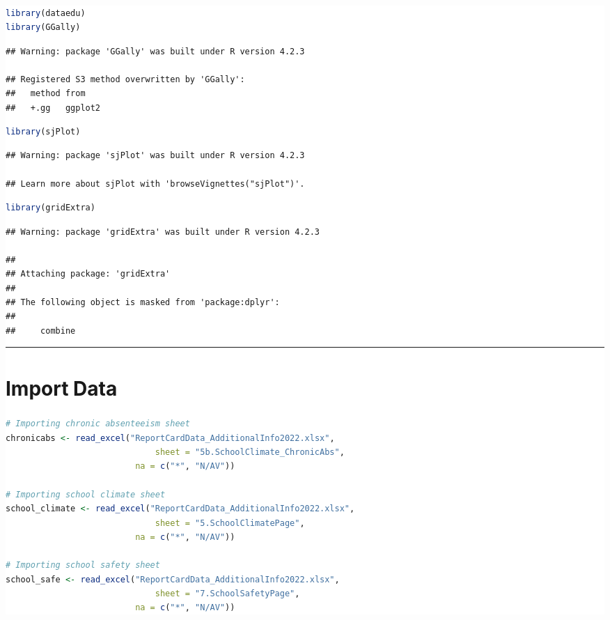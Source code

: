 ``` r
library(dataedu)
library(GGally)
```

    ## Warning: package 'GGally' was built under R version 4.2.3

    ## Registered S3 method overwritten by 'GGally':
    ##   method from   
    ##   +.gg   ggplot2

``` r
library(sjPlot)
```

    ## Warning: package 'sjPlot' was built under R version 4.2.3

    ## Learn more about sjPlot with 'browseVignettes("sjPlot")'.

``` r
library(gridExtra)
```

    ## Warning: package 'gridExtra' was built under R version 4.2.3

    ## 
    ## Attaching package: 'gridExtra'
    ## 
    ## The following object is masked from 'package:dplyr':
    ## 
    ##     combine

------------------------------------------------------------------------

# Import Data

``` r
# Importing chronic absenteeism sheet
chronicabs <- read_excel("ReportCardData_AdditionalInfo2022.xlsx", 
                              sheet = "5b.SchoolClimate_ChronicAbs",
                          na = c("*", "N/AV"))

# Importing school climate sheet
school_climate <- read_excel("ReportCardData_AdditionalInfo2022.xlsx", 
                              sheet = "5.SchoolClimatePage",
                          na = c("*", "N/AV"))

# Importing school safety sheet
school_safe <- read_excel("ReportCardData_AdditionalInfo2022.xlsx", 
                              sheet = "7.SchoolSafetyPage",
                          na = c("*", "N/AV"))
```
